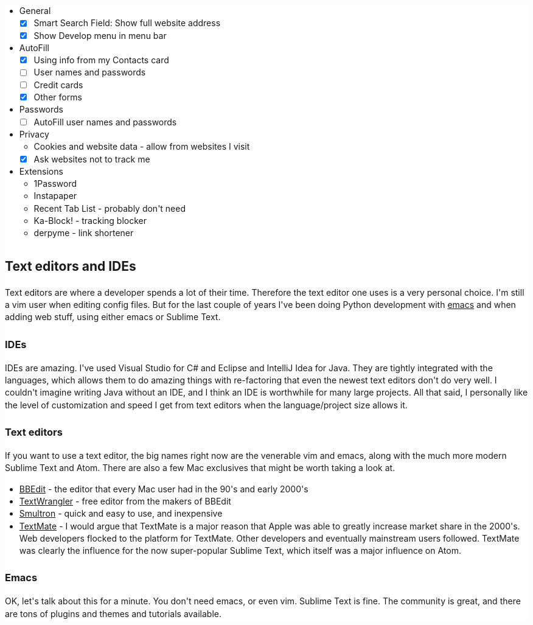 - General
    - [X] Smart Search Field: Show full website address
    - [X] Show Develop menu in menu bar
- AutoFill
    - [X] Using info from my Contacts card
    - [ ] User names and passwords
    - [ ] Credit cards
    - [X] Other forms
- Passwords
    - [ ] AutoFill user names and passwords
- Privacy
    - Cookies and website data - allow from websites I visit
    - [X] Ask websites not to track me
- Extensions
    - 1Password
    - Instapaper
    - Recent Tab List - probably don't need
    - Ka-Block! - tracking blocker
    - derpyme - link shortener

## Text editors and IDEs
Text editors are where a developer spends a lot of their time. Therefore the text editor one uses is a very personal choice. I'm still a vim user when editing config files. But for the last couple of years I've been doing Python development with [emacs]() and when adding web stuff, using either emacs or Sublime Text.

### IDEs
IDEs are amazing. I've used Visual Studio for C# and Eclipse and IntelliJ Idea for Java. They are tightly integrated with the languages, which allows them to do amazing things with re-factoring that even the newest text editors don't do very well. I couldn't imagine writing Java without an IDE, and I think an IDE is worthwhile for many large projects. All that said, I personally like the level of customization and speed I get from text editors when the language/project size allows it.

### Text editors
If you want to use a text editor, the big names right now are the venerable vim and emacs, along with the much more modern Sublime Text and Atom. There are also a few Mac exclusives that might be worth taking a look at.
- [BBEdit](http://www.barebones.com/products/bbedit/) - the editor that every Mac user had in the 90's and early 2000's
- [TextWrangler](http://www.barebones.com/products/textwrangler/) - free editor from the makers of BBEdit
- [Smultron](https://www.peterborgapps.com/smultron/) - quick and easy to use, and inexpensive
- [TextMate](https://macromates.com) - I would argue that TextMate is a major reason that Apple was able to greatly increase market share in the 2000's. Web developers flocked to the platform for TextMate. Other developers and eventually mainstream users followed. TextMate was clearly the influence for the now super-popular Sublime Text, which itself was a major influence on Atom.

### Emacs
OK, let's talk about this for a minute. You don't need emacs, or even vim. Sublime Text is fine. The community is great, and there are tons of plugins and themes and tutorials available.
